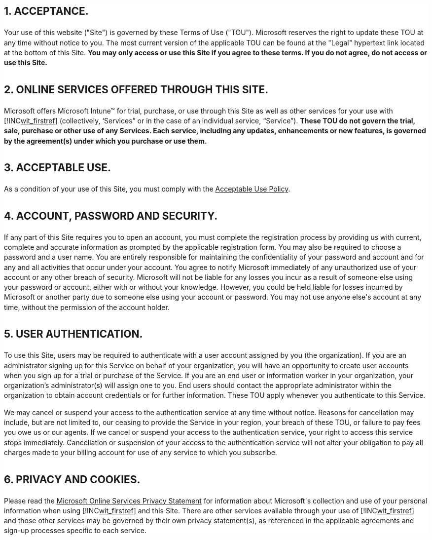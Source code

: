 
## 1.  ACCEPTANCE.
Your use of this website ("Site") is governed by these Terms of Use ("TOU"). Microsoft reserves the right to update these TOU at any time without notice to you. The most current version of the applicable TOU can be found at the "Legal" hypertext link located at the bottom of this Site. **You may only access or use this Site if you agree to these terms. If you do not agree, do not access or use this Site.**

## 2.  ONLINE SERVICES OFFERED THROUGH THIS SITE.
Microsoft offers Microsoft Intune™ for trial, purchase, or use through this Site as well as other services for your use with [!INC[wit_firstref](../Token/wit_firstref_md.md)] (collectively, ‘Services” or in the case of an individual service, “Service”). **These TOU do not govern the trial, sale, purchase or other use of any Services.  Each service, including any updates, enhancements or new features, is governed by the agreement(s) under which you purchase or use them.**

## 3.  ACCEPTABLE USE.
As a condition of your use of this Site, you must comply with the [Acceptable Use Policy](http://go.microsoft.com/fwlink/?LinkID=263463).

## 4.  ACCOUNT, PASSWORD AND SECURITY.
If any part of this Site requires you to open an account, you must complete the registration process by providing us with current, complete and accurate information as prompted by the applicable registration form. You may also be required to choose a password and a user name. You are entirely responsible for maintaining the confidentiality of your password and account and for any and all activities that occur under your account. You agree to notify Microsoft immediately of any unauthorized use of your account or any other breach of security. Microsoft will not be liable for any losses you incur as a result of someone else using your password or account, either with or without your knowledge. However, you could be held liable for losses incurred by Microsoft or another party due to someone else using your account or password. You may not use anyone else's account at any time, without the permission of the account holder.

## 5.  USER AUTHENTICATION.
To use this Site, users may be required to authenticate with a user account assigned by you (the organization).  If you are an administrator signing up for this Service on behalf of your organization, you will have an opportunity to create user accounts when you sign up for a trial or purchase of the Service. If you are an end user or information worker in your organization, your organization’s administrator(s) will assign one to you.  End users should contact the appropriate administrator within the organization to obtain account credentials or for further information. These TOU apply whenever you authenticate to this Service.

We may cancel or suspend your access to the authentication service at any time without notice. Reasons for cancellation may include, but are not limited to, our ceasing to provide the Service in your region, your breach of these TOU, or failure to pay fees you owe us or our agents. If we cancel or suspend your access to the authentication service, your right to access this service stops immediately. Cancellation or suspension of your access to the authentication service will not alter your obligation to pay all charges made to your billing account for use of any service to which you subscribe.

## 6.  PRIVACY AND COOKIES.
Please read the [Microsoft Online Services Privacy Statement](http://go.microsoft.com/fwlink/?LinkId=262214) for information about Microsoft's collection and use of your personal information when using [!INC[wit_firstref](../Token/wit_firstref_md.md)] and this Site.  There are other services available through your use of [!INC[wit_firstref](../Token/wit_firstref_md.md)] and those other services may be governed by their own privacy statement(s), as referenced in the applicable agreements and sign-up processes specific to each service.
